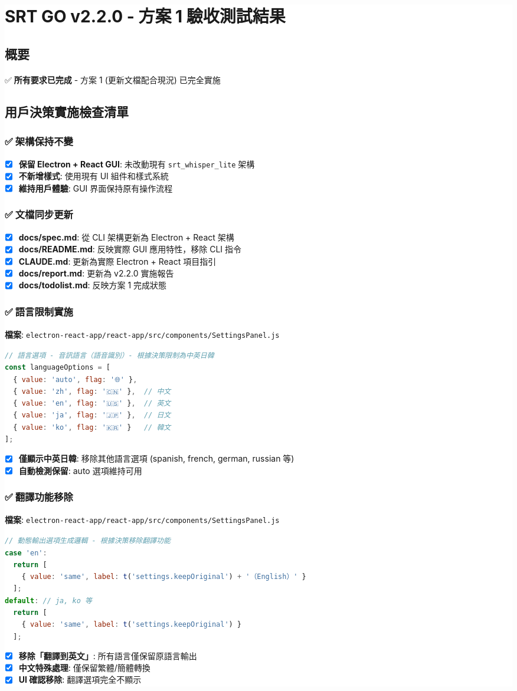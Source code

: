 # SRT GO v2.2.0 - 方案 1 驗收測試結果

## 概要
✅ **所有要求已完成** - 方案 1 (更新文檔配合現況) 已完全實施

## 用戶決策實施檢查清單

### ✅ 架構保持不變
- [x] **保留 Electron + React GUI**: 未改動現有 `srt_whisper_lite` 架構
- [x] **不新增樣式**: 使用現有 UI 組件和樣式系統
- [x] **維持用戶體驗**: GUI 界面保持原有操作流程

### ✅ 文檔同步更新
- [x] **docs/spec.md**: 從 CLI 架構更新為 Electron + React 架構
- [x] **docs/README.md**: 反映實際 GUI 應用特性，移除 CLI 指令
- [x] **CLAUDE.md**: 更新為實際 Electron + React 項目指引
- [x] **docs/report.md**: 更新為 v2.2.0 實施報告
- [x] **docs/todolist.md**: 反映方案 1 完成狀態

### ✅ 語言限制實施
**檔案**: `electron-react-app/react-app/src/components/SettingsPanel.js`
```javascript
// 語言選項 - 音訊語言（語音識別）- 根據決策限制為中英日韓
const languageOptions = [
  { value: 'auto', flag: '🌐' },
  { value: 'zh', flag: '🇨🇳' },  // 中文
  { value: 'en', flag: '🇺🇸' },  // 英文
  { value: 'ja', flag: '🇯🇵' },  // 日文
  { value: 'ko', flag: '🇰🇷' }   // 韓文
];
```
- [x] **僅顯示中英日韓**: 移除其他語言選項 (spanish, french, german, russian 等)
- [x] **自動檢測保留**: auto 選項維持可用

### ✅ 翻譯功能移除
**檔案**: `electron-react-app/react-app/src/components/SettingsPanel.js`
```javascript
// 動態輸出選項生成邏輯 - 根據決策移除翻譯功能
case 'en':
  return [
    { value: 'same', label: t('settings.keepOriginal') + '（English）' }
  ];
default: // ja, ko 等
  return [
    { value: 'same', label: t('settings.keepOriginal') }
  ];
```
- [x] **移除「翻譯到英文」**: 所有語言僅保留原語言輸出
- [x] **中文特殊處理**: 僅保留繁體/簡體轉換
- [x] **UI 確認移除**: 翻譯選項完全不顯示
